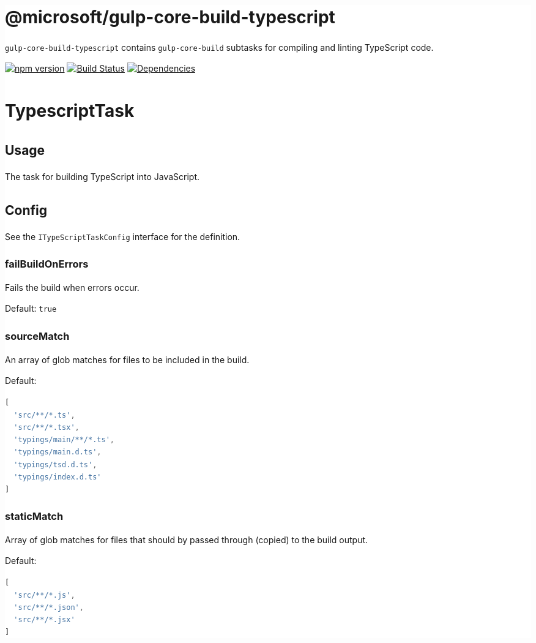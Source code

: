# @microsoft/gulp-core-build-typescript

`gulp-core-build-typescript` contains `gulp-core-build` subtasks for compiling and linting TypeScript code.

[![npm version](https://badge.fury.io/js/%40microsoft%2Fgulp-core-build-typescript.svg)](https://badge.fury.io/js/%40microsoft%2Fgulp-core-build-typescript)
[![Build Status](https://travis-ci.org/Microsoft/gulp-core-build-typescript.svg?branch=master)](https://travis-ci.org/Microsoft/gulp-core-build-typescript)
[![Dependencies](https://david-dm.org/Microsoft/gulp-core-build-typescript.svg)](https://david-dm.org/Microsoft/gulp-core-build-typescript)

# TypescriptTask
## Usage
The task for building TypeScript into JavaScript.

## Config
See the `ITypeScriptTaskConfig` interface for the definition.

### failBuildOnErrors
Fails the build when errors occur.

Default: `true`

### sourceMatch
An array of glob matches for files to be included in the build.

Default:
```javascript
[
  'src/**/*.ts',
  'src/**/*.tsx',
  'typings/main/**/*.ts',
  'typings/main.d.ts',
  'typings/tsd.d.ts',
  'typings/index.d.ts'
]
```

### staticMatch
Array of glob matches for files that should by passed through (copied) to the build output.

Default:
```javascript
[
  'src/**/*.js',
  'src/**/*.json',
  'src/**/*.jsx'
]
```
